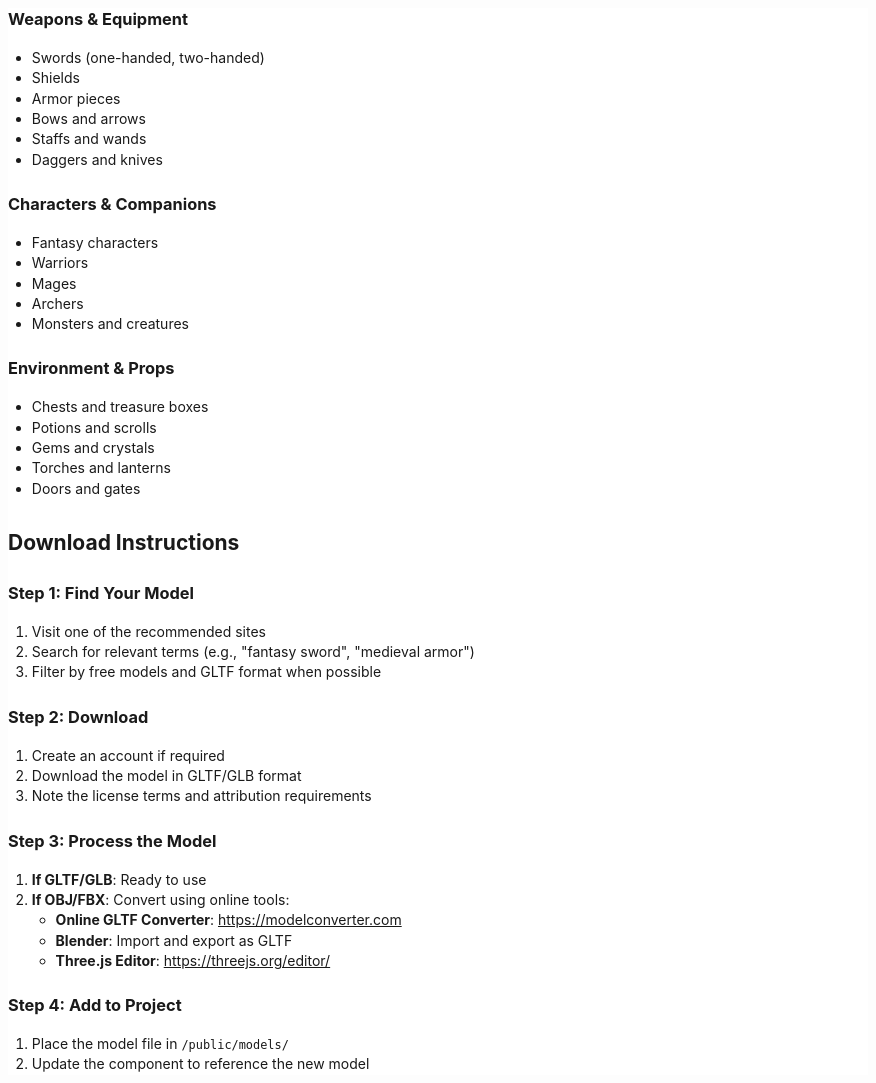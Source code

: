 ### Weapons & Equipment

- Swords (one-handed, two-handed)
- Shields
- Armor pieces
- Bows and arrows
- Staffs and wands
- Daggers and knives

### Characters & Companions

- Fantasy characters
- Warriors
- Mages
- Archers
- Monsters and creatures

### Environment & Props

- Chests and treasure boxes
- Potions and scrolls
- Gems and crystals
- Torches and lanterns
- Doors and gates

## Download Instructions

### Step 1: Find Your Model

1. Visit one of the recommended sites
2. Search for relevant terms (e.g., "fantasy sword", "medieval armor")
3. Filter by free models and GLTF format when possible

### Step 2: Download

1. Create an account if required
2. Download the model in GLTF/GLB format
3. Note the license terms and attribution requirements

### Step 3: Process the Model

1. **If GLTF/GLB**: Ready to use
2. **If OBJ/FBX**: Convert using online tools:
   - **Online GLTF Converter**: https://modelconverter.com
   - **Blender**: Import and export as GLTF
   - **Three.js Editor**: https://threejs.org/editor/

### Step 4: Add to Project

1. Place the model file in `/public/models/`
2. Update the component to reference the new model
